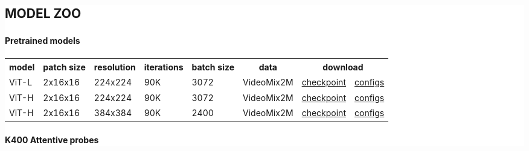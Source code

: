 ## MODEL ZOO

#### Pretrained models

<table>
  <tr>
    <th colspan="1">model</th>
    <th colspan="1">patch size</th>
    <th colspan="1">resolution</th>
    <th colspan="1">iterations</th>
    <th colspan="1">batch size</th>
    <th colspan="1">data</th>
    <th colspan="2">download</th>
  </tr>
  <tr>
    <td>ViT-L</td>
    <td>2x16x16</td>
    <td>224x224</td>
    <td>90K</td>
    <td>3072</td>
    <td>VideoMix2M</td>
    <td><a href="https://dl.fbaipublicfiles.com/jepa/vitl16/vitl16.pth.tar">checkpoint</a></td>
    <td><a href="https://github.com/facebookresearch/jepa/blob/master/configs/pretrain/vitl16.yaml">configs</a></td>
  </tr>
  <tr>
    <td>ViT-H</td>
    <td>2x16x16</td>
    <td>224x224</td>
    <td>90K</td>
    <td>3072</td>
    <td>VideoMix2M</td>
    <td><a href="https://dl.fbaipublicfiles.com/jepa/vith16/vith16.pth.tar">checkpoint</a></td>
    <td><a href="https://github.com/facebookresearch/jepa/blob/master/configs/pretrain/vith16.yaml">configs</a></td>
  </tr>
  <tr>
    <td>ViT-H</td>
    <td>2x16x16</td>
    <td>384x384</td>
    <td>90K</td>
    <td>2400</td>
    <td>VideoMix2M</td>
    <td><a href="https://dl.fbaipublicfiles.com/jepa/vith16-384/vith16-384.pth.tar">checkpoint</a></td>
    <td><a href="https://github.com/facebookresearch/jepa/blob/master/configs/pretrain/vith16_384.yaml">configs</a></td>
  </tr>
</table>

#### K400 Attentive probes
